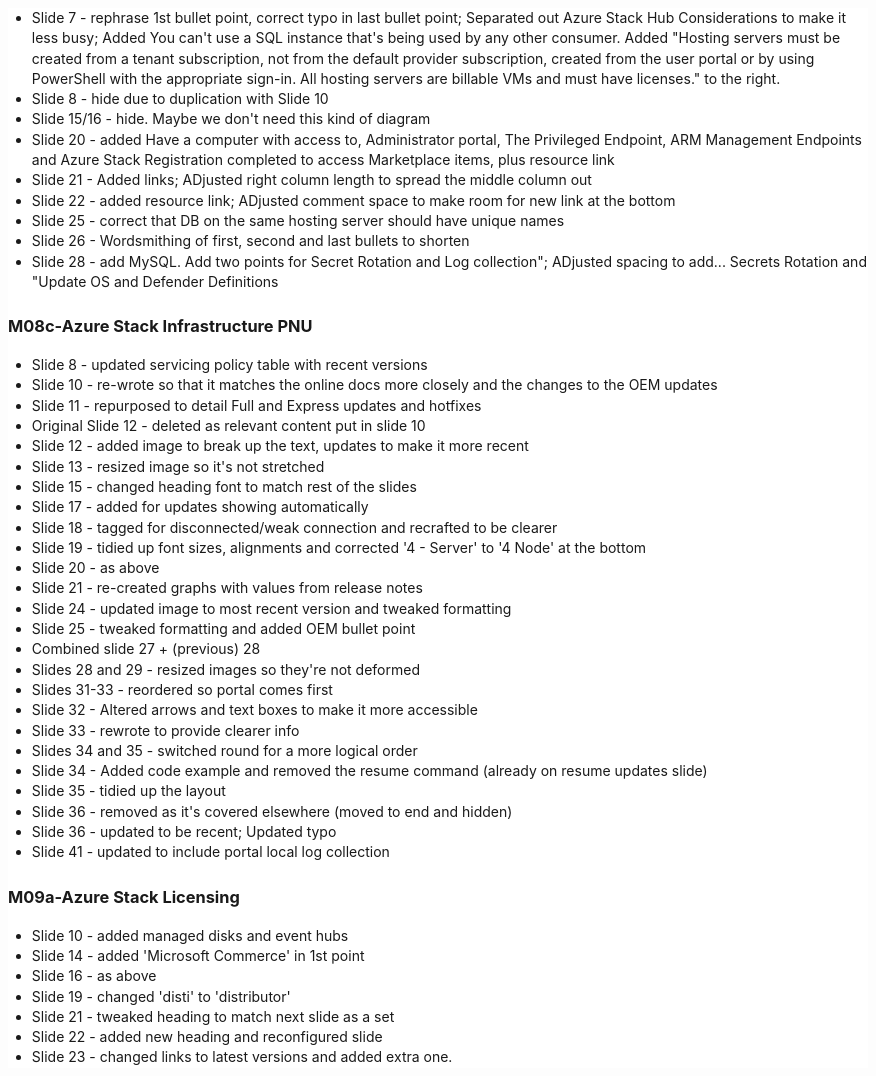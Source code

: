 * Slide 7 - rephrase 1st bullet point, correct typo in last bullet point; Separated out Azure Stack Hub Considerations to make it less busy; Added You can't use a SQL instance that's being used by any other consumer. Added "Hosting servers must be created from a tenant subscription, not from the default provider subscription, created from the user portal or by using PowerShell with the appropriate sign-in. All hosting servers are billable VMs and must have licenses." to the right.
* Slide 8 - hide due to duplication with Slide 10
* Slide 15/16 - hide. Maybe we don't need this kind of diagram
* Slide 20 - added Have a computer with access to, Administrator portal, The Privileged Endpoint, ARM Management Endpoints and Azure Stack Registration completed to access Marketplace items, plus resource link
* Slide 21 - Added links; ADjusted right column length to spread the middle column out
* Slide 22 - added resource link; ADjusted comment space to make room for new link at the bottom
* Slide 25 - correct that DB on the same hosting server should have unique names
* Slide 26 - Wordsmithing of first, second and last bullets to shorten
* Slide 28 - add MySQL. Add two points for Secret Rotation and Log collection"; ADjusted spacing to add... Secrets Rotation and "Update OS and Defender Definitions


### M08c-Azure Stack Infrastructure PNU

* Slide 8 - updated servicing policy table with recent versions
* Slide 10 - re-wrote so that it matches the online docs more closely and the changes to the OEM updates
* Slide 11 - repurposed to detail Full and Express updates and hotfixes
* Original Slide 12 - deleted as relevant content put in slide 10
* Slide 12 - added image to break up the text, updates to make it more recent
* Slide 13 - resized image so it's not stretched
* Slide 15 - changed heading font to match rest of the slides
* Slide 17 - added for updates showing automatically
* Slide 18 - tagged for disconnected/weak connection and recrafted to be clearer
* Slide 19 - tidied up font sizes, alignments and corrected '4 - Server' to '4 Node' at the bottom
* Slide 20 - as above
* Slide 21 - re-created graphs with values from release notes
* Slide 24 - updated image to most recent version and tweaked formatting
* Slide 25 - tweaked formatting and added OEM bullet point
* Combined slide 27 + (previous) 28
* Slides 28 and 29 - resized images so they're not deformed
* Slides 31-33 - reordered so portal comes first
* Slide 32 - Altered arrows and text boxes to make it more accessible
* Slide 33 - rewrote to provide clearer info
* Slides 34 and 35 - switched round for a more logical order
* Slide 34 - Added code example and removed the resume command (already on resume updates slide)
* Slide 35 - tidied up the layout
* Slide 36 - removed as it's covered elsewhere (moved to end and hidden)
* Slide 36 - updated to be recent; Updated typo
* Slide 41 - updated to include portal local log collection


### M09a-Azure Stack Licensing

* Slide 10 - added managed disks and event hubs
* Slide 14 - added 'Microsoft Commerce' in 1st point
* Slide 16 - as above
* Slide 19 - changed 'disti' to 'distributor'
* Slide 21 - tweaked heading to match next slide as a set
* Slide 22 - added new heading and reconfigured slide
* Slide 23 - changed links to latest versions and added extra one.
